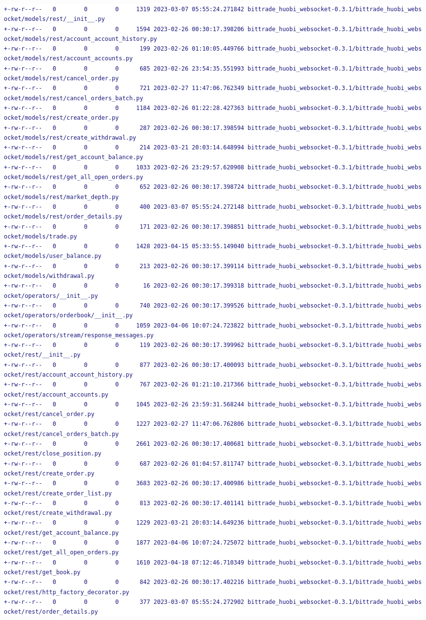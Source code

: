 ```diff
+-rw-r--r--   0        0        0     1319 2023-03-07 05:55:24.271842 bittrade_huobi_websocket-0.3.1/bittrade_huobi_websocket/models/rest/__init__.py
+-rw-r--r--   0        0        0     1594 2023-02-26 00:30:17.398206 bittrade_huobi_websocket-0.3.1/bittrade_huobi_websocket/models/rest/account_account_history.py
+-rw-r--r--   0        0        0      199 2023-02-26 01:10:05.449766 bittrade_huobi_websocket-0.3.1/bittrade_huobi_websocket/models/rest/account_accounts.py
+-rw-r--r--   0        0        0      685 2023-02-26 23:54:35.551993 bittrade_huobi_websocket-0.3.1/bittrade_huobi_websocket/models/rest/cancel_order.py
+-rw-r--r--   0        0        0      721 2023-02-27 11:47:06.762349 bittrade_huobi_websocket-0.3.1/bittrade_huobi_websocket/models/rest/cancel_orders_batch.py
+-rw-r--r--   0        0        0     1184 2023-02-26 01:22:28.427363 bittrade_huobi_websocket-0.3.1/bittrade_huobi_websocket/models/rest/create_order.py
+-rw-r--r--   0        0        0      287 2023-02-26 00:30:17.398594 bittrade_huobi_websocket-0.3.1/bittrade_huobi_websocket/models/rest/create_withdrawal.py
+-rw-r--r--   0        0        0      214 2023-03-21 20:03:14.648994 bittrade_huobi_websocket-0.3.1/bittrade_huobi_websocket/models/rest/get_account_balance.py
+-rw-r--r--   0        0        0     1033 2023-02-26 23:29:57.620908 bittrade_huobi_websocket-0.3.1/bittrade_huobi_websocket/models/rest/get_all_open_orders.py
+-rw-r--r--   0        0        0      652 2023-02-26 00:30:17.398724 bittrade_huobi_websocket-0.3.1/bittrade_huobi_websocket/models/rest/market_depth.py
+-rw-r--r--   0        0        0      400 2023-03-07 05:55:24.272148 bittrade_huobi_websocket-0.3.1/bittrade_huobi_websocket/models/rest/order_details.py
+-rw-r--r--   0        0        0      171 2023-02-26 00:30:17.398851 bittrade_huobi_websocket-0.3.1/bittrade_huobi_websocket/models/trade.py
+-rw-r--r--   0        0        0     1428 2023-04-15 05:33:55.149040 bittrade_huobi_websocket-0.3.1/bittrade_huobi_websocket/models/user_balance.py
+-rw-r--r--   0        0        0      213 2023-02-26 00:30:17.399114 bittrade_huobi_websocket-0.3.1/bittrade_huobi_websocket/models/withdrawal.py
+-rw-r--r--   0        0        0       16 2023-02-26 00:30:17.399318 bittrade_huobi_websocket-0.3.1/bittrade_huobi_websocket/operators/__init__.py
+-rw-r--r--   0        0        0      740 2023-02-26 00:30:17.399526 bittrade_huobi_websocket-0.3.1/bittrade_huobi_websocket/operators/orderbook/__init__.py
+-rw-r--r--   0        0        0     1059 2023-04-06 10:07:24.723822 bittrade_huobi_websocket-0.3.1/bittrade_huobi_websocket/operators/stream/response_messages.py
+-rw-r--r--   0        0        0      119 2023-02-26 00:30:17.399962 bittrade_huobi_websocket-0.3.1/bittrade_huobi_websocket/rest/__init__.py
+-rw-r--r--   0        0        0      877 2023-02-26 00:30:17.400093 bittrade_huobi_websocket-0.3.1/bittrade_huobi_websocket/rest/account_account_history.py
+-rw-r--r--   0        0        0      767 2023-02-26 01:21:10.217366 bittrade_huobi_websocket-0.3.1/bittrade_huobi_websocket/rest/account_accounts.py
+-rw-r--r--   0        0        0     1045 2023-02-26 23:59:31.568244 bittrade_huobi_websocket-0.3.1/bittrade_huobi_websocket/rest/cancel_order.py
+-rw-r--r--   0        0        0     1227 2023-02-27 11:47:06.762806 bittrade_huobi_websocket-0.3.1/bittrade_huobi_websocket/rest/cancel_orders_batch.py
+-rw-r--r--   0        0        0     2661 2023-02-26 00:30:17.400681 bittrade_huobi_websocket-0.3.1/bittrade_huobi_websocket/rest/close_position.py
+-rw-r--r--   0        0        0      687 2023-02-26 01:04:57.811747 bittrade_huobi_websocket-0.3.1/bittrade_huobi_websocket/rest/create_order.py
+-rw-r--r--   0        0        0     3683 2023-02-26 00:30:17.400986 bittrade_huobi_websocket-0.3.1/bittrade_huobi_websocket/rest/create_order_list.py
+-rw-r--r--   0        0        0      813 2023-02-26 00:30:17.401141 bittrade_huobi_websocket-0.3.1/bittrade_huobi_websocket/rest/create_withdrawal.py
+-rw-r--r--   0        0        0     1229 2023-03-21 20:03:14.649236 bittrade_huobi_websocket-0.3.1/bittrade_huobi_websocket/rest/get_account_balance.py
+-rw-r--r--   0        0        0     1877 2023-04-06 10:07:24.725072 bittrade_huobi_websocket-0.3.1/bittrade_huobi_websocket/rest/get_all_open_orders.py
+-rw-r--r--   0        0        0     1610 2023-04-18 07:12:46.710349 bittrade_huobi_websocket-0.3.1/bittrade_huobi_websocket/rest/get_book.py
+-rw-r--r--   0        0        0      842 2023-02-26 00:30:17.402216 bittrade_huobi_websocket-0.3.1/bittrade_huobi_websocket/rest/http_factory_decorator.py
+-rw-r--r--   0        0        0      377 2023-03-07 05:55:24.272902 bittrade_huobi_websocket-0.3.1/bittrade_huobi_websocket/rest/order_details.py
```